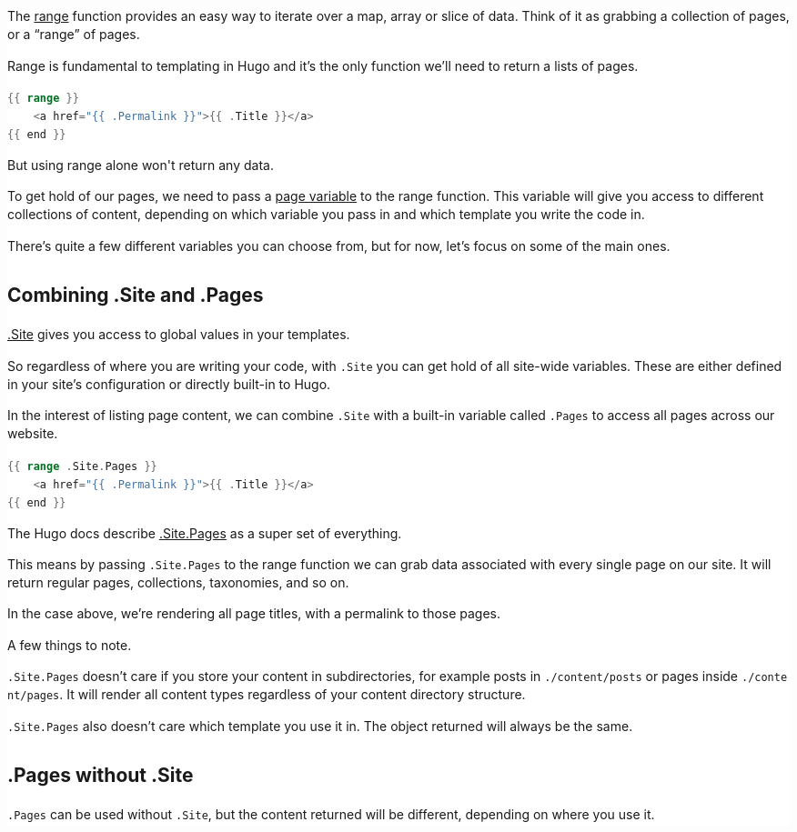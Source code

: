 The [range](https://gohugo.io/functions/range/) function provides an easy way to iterate over a map, array or slice of data. Think of it as grabbing a collection of pages, or a “range” of pages.

Range is fundamental to templating in Hugo and it’s the only function we’ll need to return a lists of pages.

```go
{{ range }}
	<a href="{{ .Permalink }}">{{ .Title }}</a>
{{ end }}
```

But using range alone won't return any data.

To get hold of our pages, we need to pass a [page variable](https://gohugo.io/variables/page/) to the range function. This variable will give you access to different collections of content, depending on which variable you pass in and which template you write the code in.

There’s quite a few different variables you can choose from, but for now, let’s focus on some of the main ones.

## Combining .Site and .Pages

[.Site](https://gohugo.io/variables/site/) gives you access to global values in your templates.

So regardless of where you are writing your code, with `.Site` you can get hold of all site-wide variables. These are either defined in your site’s configuration or directly built-in to Hugo.

In the interest of listing page content, we can combine `.Site` with a built-in variable called `.Pages` to access all pages across our website.

```go
{{ range .Site.Pages }}
	<a href="{{ .Permalink }}">{{ .Title }}</a>
{{ end }}
```

The Hugo docs describe [.Site.Pages](https://gohugo.io/variables/site/#site-pages) as a super set of everything.

This means by passing `.Site.Pages` to the range function we can grab data associated with every single page on our site. It will return regular pages, collections, taxonomies, and so on.

In the case above, we’re rendering all page titles, with a permalink to those pages.

A few things to note.

`.Site.Pages` doesn’t care if you store your content in subdirectories, for example posts in `./content/posts` or pages inside `./content/pages`. It will render all content types regardless of your content directory structure.

`.Site.Pages` also doesn’t care which template you use it in. The object returned will always be the same.

## .Pages without .Site

`.Pages` can be used without `.Site`, but the content returned will be different, depending on where you use it.
